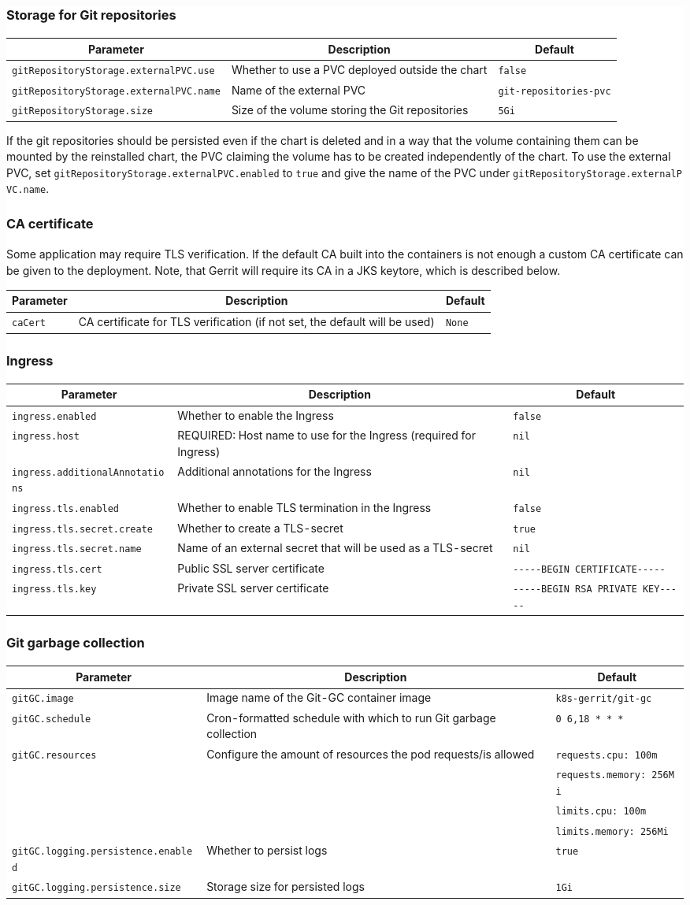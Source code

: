 ### Storage for Git repositories

| Parameter | Description | Default |
|-----------|-------------|---------|
| `gitRepositoryStorage.externalPVC.use` | Whether to use a PVC deployed outside the chart | `false` |
| `gitRepositoryStorage.externalPVC.name` | Name of the external PVC | `git-repositories-pvc` |
| `gitRepositoryStorage.size` | Size of the volume storing the Git repositories | `5Gi` |

If the git repositories should be persisted even if the chart is deleted and in
a way that the volume containing them can be mounted by the reinstalled chart,
the PVC claiming the volume has to be created independently of the chart. To use
the external PVC, set `gitRepositoryStorage.externalPVC.enabled` to `true` and
give the name of the PVC under `gitRepositoryStorage.externalPVC.name`.

### CA certificate

Some application may require TLS verification. If the default CA built into the
containers is not enough a custom CA certificate can be given to the deployment.
Note, that Gerrit will require its CA in a JKS keytore, which is described below.

| Parameter | Description | Default |
|-----------|-------------|---------|
| `caCert` | CA certificate for TLS verification (if not set, the default will be used) | `None` |

### Ingress

| Parameter | Description | Default |
|-----------|-------------|---------|
| `ingress.enabled` | Whether to enable the Ingress | `false` |
| `ingress.host` | REQUIRED: Host name to use for the Ingress (required for Ingress) | `nil` |
| `ingress.additionalAnnotations` | Additional annotations for the Ingress | `nil` |
| `ingress.tls.enabled` | Whether to enable TLS termination in the Ingress | `false` |
| `ingress.tls.secret.create` | Whether to create a TLS-secret | `true` |
| `ingress.tls.secret.name` | Name of an external secret that will be used as a TLS-secret | `nil` |
| `ingress.tls.cert` | Public SSL server certificate | `-----BEGIN CERTIFICATE-----` |
| `ingress.tls.key` | Private SSL server certificate | `-----BEGIN RSA PRIVATE KEY-----` |

### Git garbage collection

| Parameter | Description | Default |
|-----------|-------------|---------|
| `gitGC.image` | Image name of the Git-GC container image | `k8s-gerrit/git-gc` |
| `gitGC.schedule` | Cron-formatted schedule with which to run Git garbage collection | `0 6,18 * * *` |
| `gitGC.resources` | Configure the amount of resources the pod requests/is allowed | `requests.cpu: 100m` |
|                   |                                                               | `requests.memory: 256Mi` |
|                   |                                                               | `limits.cpu: 100m` |
|                   |                                                               | `limits.memory: 256Mi` |
| `gitGC.logging.persistence.enabled` | Whether to persist logs | `true` |
| `gitGC.logging.persistence.size` | Storage size for persisted logs | `1Gi` |
